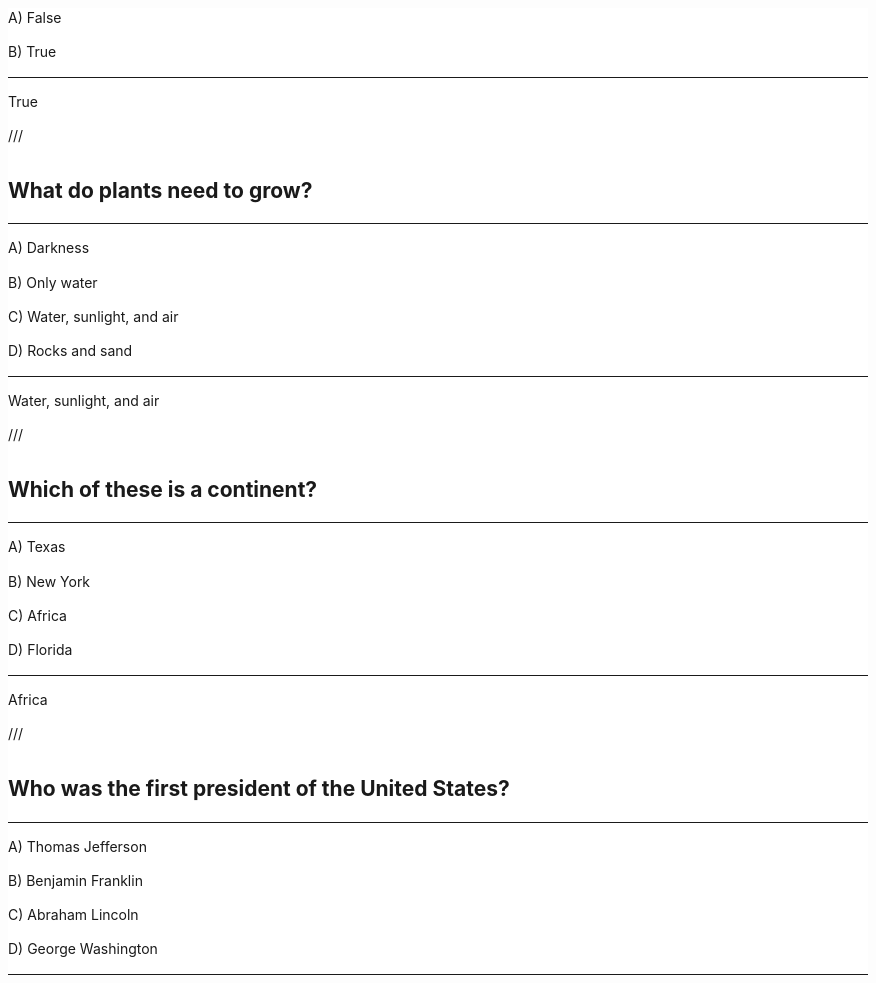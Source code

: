 A) False

B) True

---

True

///  

## What do plants need to grow?

---

A) Darkness

B) Only water

C) Water, sunlight, and air

D) Rocks and sand

---

Water, sunlight, and air

///  

## Which of these is a continent?

---

A) Texas

B) New York

C) Africa

D) Florida

---

Africa

///  

## Who was the first president of the United States?

---

A) Thomas Jefferson

B) Benjamin Franklin

C) Abraham Lincoln

D) George Washington

---
